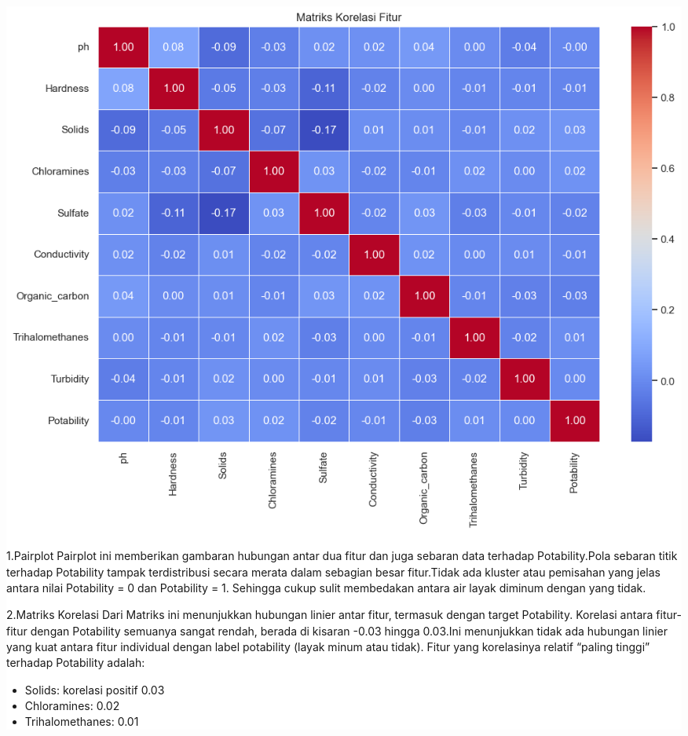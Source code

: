 ![Multivariate-Korelasi](images/matriks.png)

1.Pairplot
Pairplot ini memberikan gambaran hubungan antar dua fitur dan juga sebaran data terhadap Potability.Pola sebaran titik terhadap Potability tampak terdistribusi secara merata dalam sebagian besar fitur.Tidak ada kluster atau pemisahan yang jelas antara nilai Potability = 0 dan Potability = 1.
Sehingga cukup sulit membedakan antara air layak diminum dengan yang tidak.


2.Matriks Korelasi
Dari Matriks ini menunjukkan hubungan linier antar fitur, termasuk dengan target Potability.
Korelasi antara fitur-fitur dengan Potability semuanya sangat rendah, berada di kisaran -0.03 hingga 0.03.Ini menunjukkan tidak ada hubungan linier yang kuat antara fitur individual dengan label potability (layak minum atau tidak).
Fitur yang korelasinya relatif “paling tinggi” terhadap Potability adalah:
- Solids: korelasi positif 0.03
- Chloramines: 0.02
- Trihalomethanes: 0.01
